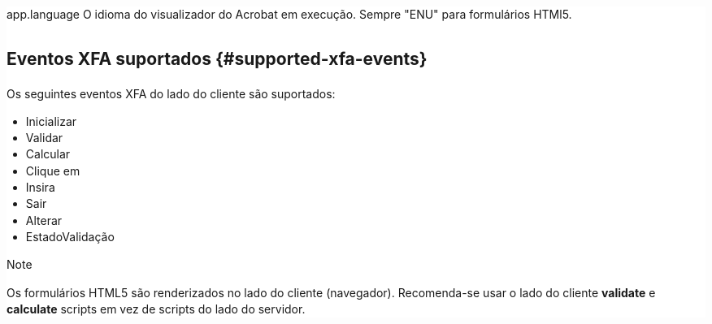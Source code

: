   </tr> 
  <tr> 
   <td>app.language</td> 
   <td>O idioma do visualizador do Acrobat em execução.</td> 
   <td>Sempre "ENU" para formulários HTMl5.</td> 
  </tr> 
 </tbody> 
</table>

## Eventos XFA suportados {#supported-xfa-events}

Os seguintes eventos XFA do lado do cliente são suportados:

* Inicializar
* Validar
* Calcular
* Clique em
* Insira
* Sair
* Alterar
* EstadoValidação

>[!NOTE]
>
>Os formulários HTML5 são renderizados no lado do cliente (navegador). Recomenda-se usar o lado do cliente **validate** e **calculate** scripts em vez de scripts do lado do servidor.
